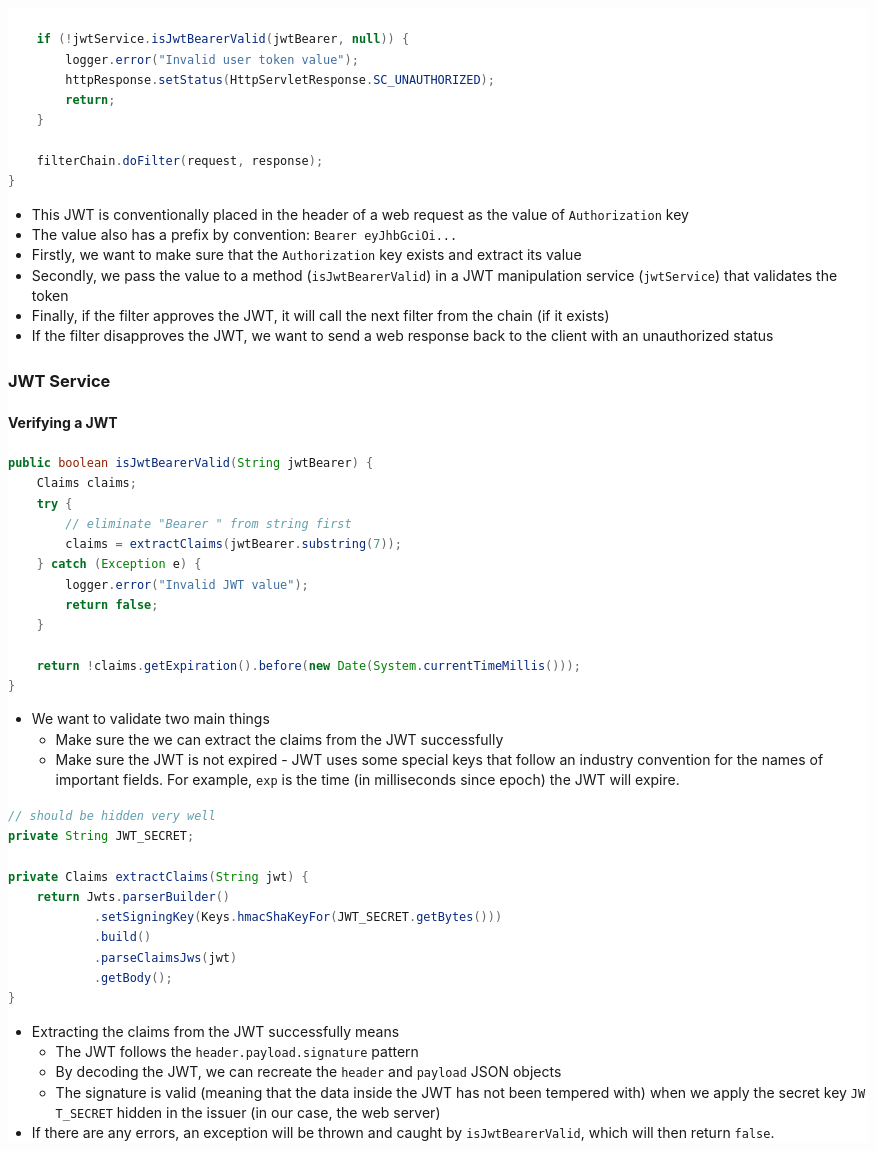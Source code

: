 ```java
  
    if (!jwtService.isJwtBearerValid(jwtBearer, null)) {  
        logger.error("Invalid user token value");  
        httpResponse.setStatus(HttpServletResponse.SC_UNAUTHORIZED);  
        return;  
    }  
  
    filterChain.doFilter(request, response);  
}
```

- This JWT is conventionally placed in the header of a web request as the value of `Authorization` key
- The value also has a prefix by convention: `Bearer eyJhbGciOi...`
- Firstly, we want to make sure that the `Authorization` key exists and extract its value
- Secondly, we pass the value to a method (`isJwtBearerValid`) in a JWT manipulation service (`jwtService`)  that validates the token
- Finally, if the filter approves the JWT, it will call the next filter from the chain (if it exists)
- If the filter disapproves the JWT, we want to send a web response back to the client with an unauthorized status

### JWT Service

#### Verifying a JWT

```java
public boolean isJwtBearerValid(String jwtBearer) {
	Claims claims;
	try {
		// eliminate "Bearer " from string first  
	    claims = extractClaims(jwtBearer.substring(7));  
	} catch (Exception e) {  
	    logger.error("Invalid JWT value");  
	    return false;  
	}
	
    return !claims.getExpiration().before(new Date(System.currentTimeMillis()));
}
```
- We want to validate two main things
    -  Make sure the we can extract the claims from the JWT successfully
    -  Make sure the JWT is not expired - JWT uses some special keys that follow an industry convention for the names of important fields. For example, `exp` is the time (in milliseconds since epoch) the JWT will expire.
```java
// should be hidden very well
private String JWT_SECRET;

private Claims extractClaims(String jwt) {  
    return Jwts.parserBuilder()  
            .setSigningKey(Keys.hmacShaKeyFor(JWT_SECRET.getBytes()))  
            .build()  
            .parseClaimsJws(jwt)  
            .getBody();  
}
```
- Extracting the claims from the JWT successfully means
    - The JWT follows the `header.payload.signature` pattern
    - By decoding the JWT, we can recreate the `header` and `payload` JSON objects
    - The signature is valid (meaning that the data inside the JWT has not been tempered with) when we apply the secret key `JWT_SECRET` hidden in the issuer (in our case, the web server)
- If there are any errors, an exception will be thrown and caught by `isJwtBearerValid`, which will then return `false`.
